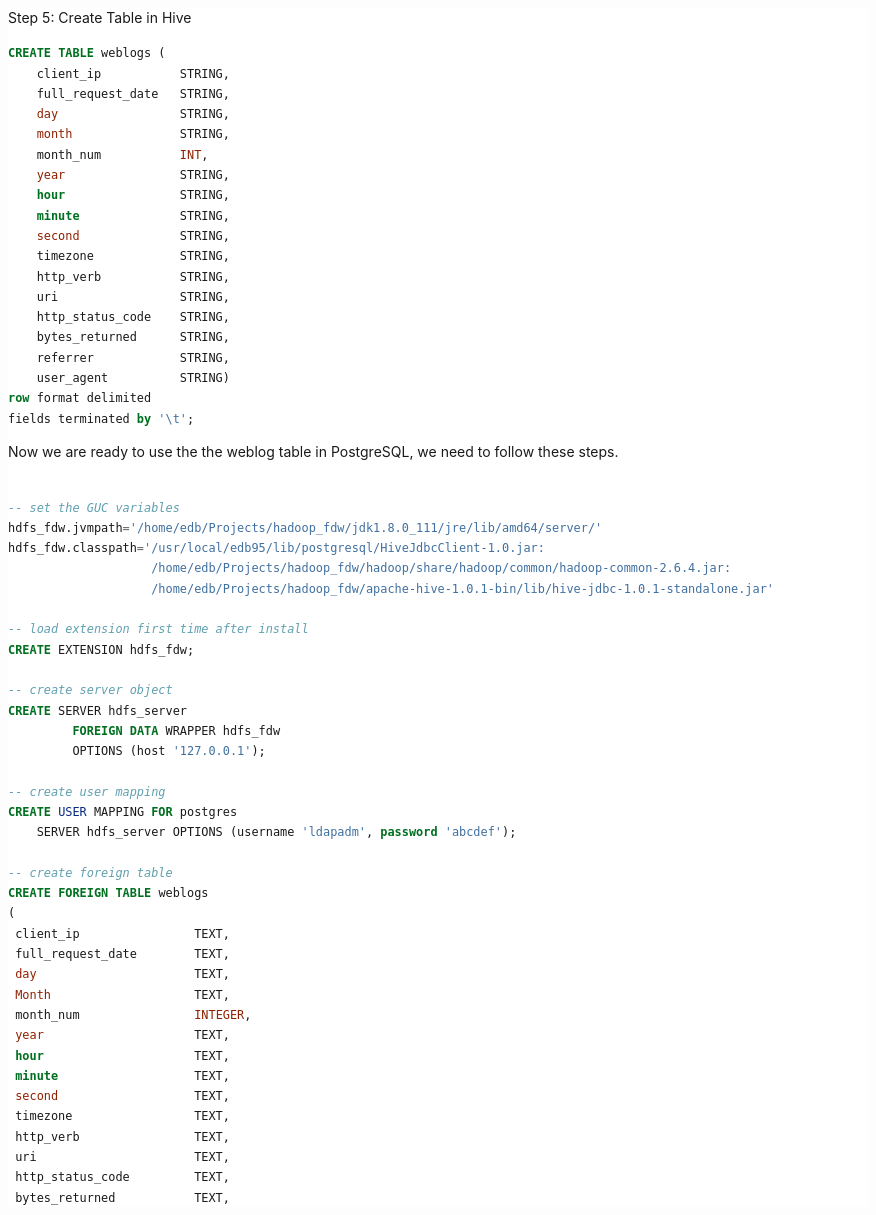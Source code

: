 Step 5: Create Table in Hive
  ```sql
  CREATE TABLE weblogs (
      client_ip           STRING,
      full_request_date   STRING,
      day                 STRING,
      month               STRING,
      month_num           INT,
      year                STRING,
      hour                STRING,
      minute              STRING,
      second              STRING,
      timezone            STRING,
      http_verb           STRING,
      uri                 STRING,
      http_status_code    STRING,
      bytes_returned      STRING,
      referrer            STRING,
      user_agent          STRING)
  row format delimited
  fields terminated by '\t';
  ```
  
  Now we are ready to use the the weblog table in PostgreSQL, we need to follow 
  these steps.
  
  ```sql
  
  -- set the GUC variables
  hdfs_fdw.jvmpath='/home/edb/Projects/hadoop_fdw/jdk1.8.0_111/jre/lib/amd64/server/'
  hdfs_fdw.classpath='/usr/local/edb95/lib/postgresql/HiveJdbcClient-1.0.jar:
                      /home/edb/Projects/hadoop_fdw/hadoop/share/hadoop/common/hadoop-common-2.6.4.jar:
                      /home/edb/Projects/hadoop_fdw/apache-hive-1.0.1-bin/lib/hive-jdbc-1.0.1-standalone.jar'
  
  -- load extension first time after install
  CREATE EXTENSION hdfs_fdw;
  
  -- create server object
  CREATE SERVER hdfs_server
           FOREIGN DATA WRAPPER hdfs_fdw
           OPTIONS (host '127.0.0.1');
  
  -- create user mapping
  CREATE USER MAPPING FOR postgres
      SERVER hdfs_server OPTIONS (username 'ldapadm', password 'abcdef');
  
  -- create foreign table
  CREATE FOREIGN TABLE weblogs
  (
   client_ip                TEXT,
   full_request_date        TEXT,
   day                      TEXT,
   Month                    TEXT,
   month_num                INTEGER,
   year                     TEXT,
   hour                     TEXT,
   minute                   TEXT,
   second                   TEXT,
   timezone                 TEXT,
   http_verb                TEXT,
   uri                      TEXT,
   http_status_code         TEXT,
   bytes_returned           TEXT,
  ```